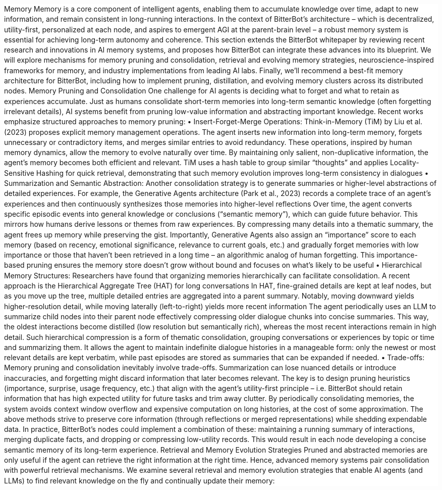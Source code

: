 Memory
Memory is a core component of intelligent agents, enabling them to accumulate knowledge over time, adapt to new information, and remain consistent in long-running interactions. In the context of BitterBot’s architecture – which is decentralized, utility-first, personalized at each node, and aspires to emergent AGI at the parent-brain level – a robust memory system is essential for achieving long-term autonomy and coherence. This section extends the BitterBot whitepaper by reviewing recent research and innovations in AI memory systems, and proposes how BitterBot can integrate these advances into its blueprint. We will explore mechanisms for memory pruning and consolidation, retrieval and evolving memory strategies, neuroscience-inspired frameworks for memory, and industry implementations from leading AI labs. Finally, we’ll recommend a best-fit memory architecture for BitterBot, including how to implement pruning, distillation, and evolving memory clusters across its distributed nodes.
Memory Pruning and Consolidation
One challenge for AI agents is deciding what to forget and what to retain as experiences accumulate. Just as humans consolidate short-term memories into long-term semantic knowledge (often forgetting irrelevant details), AI systems benefit from pruning low-value information and abstracting important knowledge. Recent works emphasize structured approaches to memory pruning:
•	Insert-Forget-Merge Operations: Think-in-Memory (TiM) by Liu et al. (2023) proposes explicit memory management operations. The agent inserts new information into long-term memory, forgets unnecessary or contradictory items, and merges similar entries to avoid redundancy. These operations, inspired by human memory dynamics, allow the memory to evolve naturally over time. By maintaining only salient, non-duplicative information, the agent’s memory becomes both efficient and relevant. TiM uses a hash table to group similar “thoughts” and applies Locality-Sensitive Hashing for quick retrieval, demonstrating that such memory evolution improves long-term consistency in dialogues
•	Summarization and Semantic Abstraction: Another consolidation strategy is to generate summaries or higher-level abstractions of detailed experiences. For example, the Generative Agents architecture (Park et al., 2023) records a complete trace of an agent’s experiences and then continuously synthesizes those memories into higher-level reflections Over time, the agent converts specific episodic events into general knowledge or conclusions (“semantic memory”), which can guide future behavior. This mirrors how humans derive lessons or themes from raw experiences. By compressing many details into a thematic summary, the agent frees up memory while preserving the gist. Importantly, Generative Agents also assign an “importance” score to each memory (based on recency, emotional significance, relevance to current goals, etc.) and gradually forget memories with low importance or those that haven’t been retrieved in a long time – an algorithmic analog of human forgetting. This importance-based pruning ensures the memory store doesn’t grow without bound and focuses on what’s likely to be useful
•	Hierarchical Memory Structures: Researchers have found that organizing memories hierarchically can facilitate consolidation. A recent approach is the Hierarchical Aggregate Tree (HAT) for long conversations In HAT, fine-grained details are kept at leaf nodes, but as you move up the tree, multiple detailed entries are aggregated into a parent summary. Notably, moving downward yields higher-resolution detail, while moving laterally (left-to-right) yields more recent information The agent periodically uses an LLM to summarize child nodes into their parent node effectively compressing older dialogue chunks into concise summaries. This way, the oldest interactions become distilled (low resolution but semantically rich), whereas the most recent interactions remain in high detail. Such hierarchical compression is a form of thematic consolidation, grouping conversations or experiences by topic or time and summarizing them. It allows the agent to maintain indefinite dialogue histories in a manageable form: only the newest or most relevant details are kept verbatim, while past episodes are stored as summaries that can be expanded if needed.
•	Trade-offs: Memory pruning and consolidation inevitably involve trade-offs. Summarization can lose nuanced details or introduce inaccuracies, and forgetting might discard information that later becomes relevant. The key is to design pruning heuristics (importance, surprise, usage frequency, etc.) that align with the agent’s utility-first principle – i.e. BitterBot should retain information that has high expected utility for future tasks and trim away clutter. By periodically consolidating memories, the system avoids context window overflow and expensive computation on long histories, at the cost of some approximation. The above methods strive to preserve core information (through reflections or merged representations) while shedding expendable data. In practice, BitterBot’s nodes could implement a combination of these: maintaining a running summary of interactions, merging duplicate facts, and dropping or compressing low-utility records. This would result in each node developing a concise semantic memory of its long-term experience.
Retrieval and Memory Evolution Strategies
Pruned and abstracted memories are only useful if the agent can retrieve the right information at the right time. Hence, advanced memory systems pair consolidation with powerful retrieval mechanisms. We examine several retrieval and memory evolution strategies that enable AI agents (and LLMs) to find relevant knowledge on the fly and continually update their memory: